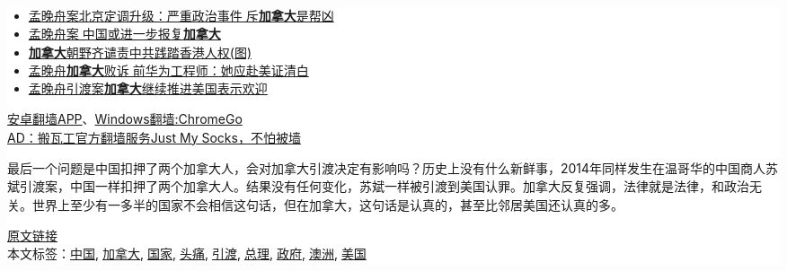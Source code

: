 <ul class='op-related-articles' title='相关阅读'> <li><a href='https://www.bannedbook.org/bnews/worldnews/usa/20200529/1336419.html' target='_blank'>孟晚舟案北京定调升级：严重政治事件 斥<b>加拿大</b>是帮凶</a></li> <li><a href='https://www.bannedbook.org/bnews/headline/20200529/1336368.html' target='_blank'>孟晚舟案 中国或进一步报复<b>加拿大</b></a></li> <li><a href='https://www.bannedbook.org/bnews/cbnews/20200529/1336245.html' target='_blank'><b>加拿大</b>朝野齐谴责中共践踏香港人权(图)</a></li> <li><a href='https://www.bannedbook.org/bnews/headline/20200528/1335907.html' target='_blank'>孟晚舟<b>加拿大</b>败诉     前华为工程师：她应赴美证清白</a></li> <li><a href='https://www.bannedbook.org/bnews/baitai/20200528/1335858.html' target='_blank'>孟晚舟引渡案<b>加拿大</b>继续推进美国表示欢迎</a></li> </ul> <div class="texttj"> <a href="https://github.com/bannedbook/fanqiang/wiki/%E7%A6%81%E9%97%BB%E7%BD%91%E5%AE%89%E5%8D%93%E7%BF%BB%E5%A2%99%E6%96%B0%E9%97%BBAPP" target="_blank">安卓翻墙APP</a>、<a href="https://github.com/bannedbook/fanqiang/wiki/Chrome%E4%B8%80%E9%94%AE%E7%BF%BB%E5%A2%99%E5%8C%85" target="_blank">Windows翻墙:ChromeGo</a><br/> <a href="https://github.com/killgcd/justmysocks/blob/master/README.md" target="_blank">AD：搬瓦工官方翻墙服务Just My Socks，不怕被墙</a> </div><p>最后一个问题是中国扣押了两个加拿大人，会对加拿大引渡决定有影响吗？历史上没有什么新鲜事，2014年同样发生在温哥华的中国商人苏斌引渡案，中国一样扣押了两个加拿大人。结果没有任何变化，苏斌一样被引渡到美国认罪。加拿大反复强调，法律就是法律，和政治无关。世界上至少有一多半的国家不会相信这句话，但在加拿大，这句话是认真的，甚至比邻居美国还认真的多。</p> <a name='sharetosocial'></a>         <div><a href='https://www.bannedbook.org/bnews/comments/20200529/1336533.html'>原文链接</a></div>  </div> <div class="postfooter"> <div>本文标签：<a href="https://www.bannedbook.org/bnews/tag/%E4%B8%AD%E5%9B%BD/" rel="tag">中国</a>, <a href="https://www.bannedbook.org/bnews/tag/%e5%8a%a0%e6%8b%bf%e5%a4%a7/" rel="tag">加拿大</a>, <a href="https://www.bannedbook.org/bnews/tag/%E5%9B%BD%E5%AE%B6/" rel="tag">国家</a>, <a href="https://www.bannedbook.org/bnews/tag/%e5%a4%b4%e7%97%9b/" rel="tag">头痛</a>, <a href="https://www.bannedbook.org/bnews/tag/%E5%BC%95%E6%B8%A1/" rel="tag">引渡</a>, <a href="https://www.bannedbook.org/bnews/tag/%e6%80%bb%e7%90%86/" rel="tag">总理</a>, <a href="https://www.bannedbook.org/bnews/tag/%e6%94%bf%e5%ba%9c/" rel="tag">政府</a>, <a href="https://www.bannedbook.org/bnews/tag/%e6%be%b3%e6%b4%b2/" rel="tag">澳洲</a>, <a href="https://www.bannedbook.org/bnews/tag/%e7%be%8e%e5%9b%bd/" rel="tag">美国</a></div>  </div> 